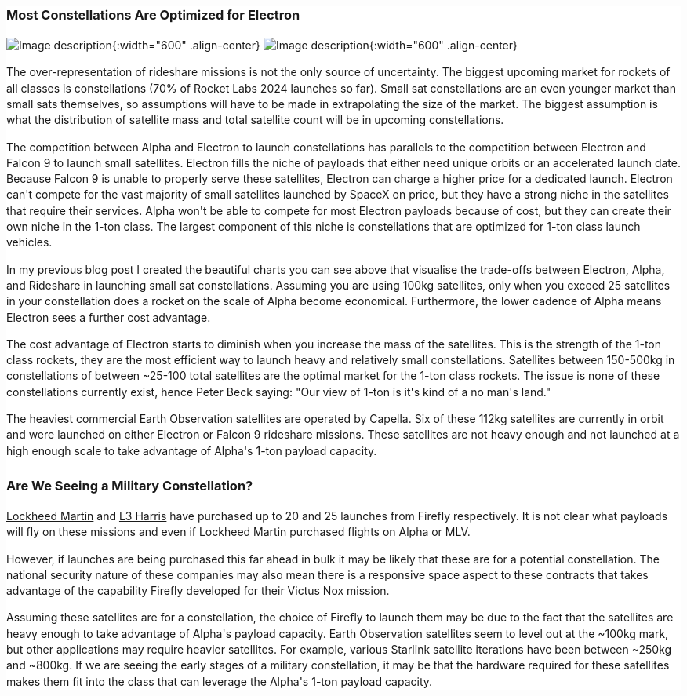 ### <b>Most Constellations Are Optimized for Electron</b>

![Image description]({{site.url}}/assets/images/small-constellation-charts/Satellite-Count-Vs-Adjusted-Cost-100kg.png){:width="600" .align-center}
![Image description]({{site.url}}/assets/images/small-constellation-charts/Satellite-Count-Vs-Adjusted-Cost-200kg.png){:width="600" .align-center}

The over-representation of rideshare missions is not the only source of uncertainty. The biggest upcoming market for rockets of all classes is constellations (70% of Rocket Labs 2024 launches so far). Small sat constellations are an even younger market than small sats themselves, so assumptions will have to be made in extrapolating the size of the market. The biggest assumption is what the distribution of satellite mass and total satellite count will be in upcoming constellations.

The competition between Alpha and Electron to launch constellations has parallels to the competition between Electron and Falcon 9 to launch small satellites. Electron fills the niche of payloads that either need unique orbits or an accelerated launch date. Because Falcon 9 is unable to properly serve these satellites, Electron can charge a higher price for a dedicated launch. Electron can't compete for the vast majority of small satellites launched by SpaceX on price, but they have a strong niche in the satellites that require their services. Alpha won't be able to compete for most Electron payloads because of cost, but they can create their own niche in the 1-ton class. The largest component of this niche is constellations that are optimized for 1-ton class launch vehicles.

In my <a href="https://ckalitin.github.io/space/2024/07/16/small-constellation-charts.html"> previous blog post</a> I created the beautiful charts you can see above that visualise the trade-offs between Electron, Alpha, and Rideshare in launching small sat constellations. Assuming you are using 100kg satellites, only when you exceed 25 satellites in your constellation does a rocket on the scale of Alpha become economical. Furthermore, the lower cadence of Alpha means Electron sees a further cost advantage. 

The cost advantage of Electron starts to diminish when you increase the mass of the satellites. This is the strength of the 1-ton class rockets, they are the most efficient way to launch heavy and relatively small constellations. Satellites between 150-500kg in constellations of between ~25-100 total satellites are the optimal market for the 1-ton class rockets. The issue is none of these constellations currently exist, hence Peter Beck saying: "Our view of 1-ton is it's kind of a no man's land."

The heaviest commercial Earth Observation satellites are operated by Capella. Six of these 112kg satellites are currently in orbit and were launched on either Electron or Falcon 9 rideshare missions. These satellites are not heavy enough and not launched at a high enough scale to take advantage of Alpha's 1-ton payload capacity. 

### <b>Are We Seeing a Military Constellation?</b>

<a href="https://spacenews.com/firefly-inks-multi-launch-deal-with-lockheed-martin-for-alpha-rocket-rides/">Lockheed Martin</a> and <a href="https://spacenews.com/firefly-signs-multi-launch-agreement-with-l3harris/">L3 Harris</a> have purchased up to 20 and 25 launches from Firefly respectively. It is not clear what payloads will fly on these missions and even if Lockheed Martin purchased flights on Alpha or MLV. 

However, if launches are being purchased this far ahead in bulk it may be likely that these are for a potential constellation. The national security nature of these companies may also mean there is a responsive space aspect to these contracts that takes advantage of the capability Firefly developed for their Victus Nox mission.

Assuming these satellites are for a constellation, the choice of Firefly to launch them may be due to the fact that the satellites are heavy enough to take advantage of Alpha's payload capacity. Earth Observation satellites seem to level out at the ~100kg mark, but other applications may require heavier satellites. For example, various Starlink satellite iterations have been between ~250kg and ~800kg. If we are seeing the early stages of a military constellation, it may be that the hardware required for these satellites makes them fit into the class that can leverage the Alpha's 1-ton payload capacity.
